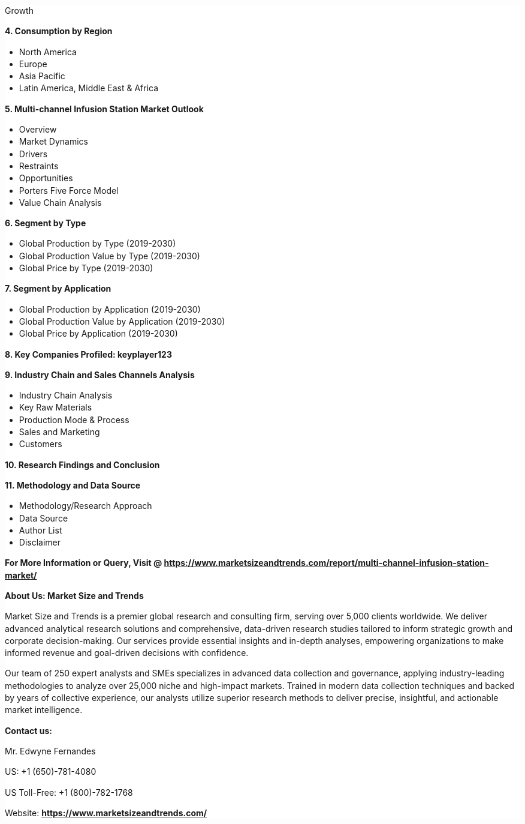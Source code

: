 Growth</li></ul><p><strong>4. Consumption by Region</strong></p><ul><li>North America</li><li>Europe</li><li>Asia Pacific</li><li>Latin America, Middle East &amp; Africa</li></ul><p><strong>5. Multi-channel Infusion Station Market Outlook</strong></p><ul><li>Overview</li><li>Market Dynamics</li><li>Drivers</li><li>Restraints</li><li>Opportunities</li><li>Porters Five Force Model</li><li>Value Chain Analysis&nbsp;</li></ul><p><strong>6. Segment by Type</strong></p><ul><li>Global Production by Type (2019-2030)</li><li>Global Production Value by Type (2019-2030)</li><li>Global Price by Type (2019-2030)</li></ul><p><strong>7. Segment by Application</strong></p><ul><li>Global Production by Application (2019-2030)</li><li>Global Production Value by Application (2019-2030)</li><li>Global Price by Application (2019-2030)</li></ul><p><strong>8. Key Companies Profiled: keyplayer123</strong></p><p><strong>9. Industry Chain and Sales Channels Analysis</strong></p><ul><li>Industry Chain Analysis</li><li>Key Raw Materials</li><li>Production Mode &amp; Process</li><li>Sales and Marketing</li><li>Customers</li></ul><p><strong>10. Research Findings and Conclusion</strong></p><p><strong>11. Methodology and Data Source</strong></p><ul><li>Methodology/Research Approach</li><li>Data Source</li><li>Author List</li><li>Disclaimer</li></ul></p><p><strong>For More Information or Query, Visit @ <a href="https://www.marketsizeandtrends.com/report/multi-channel-infusion-station-market/">https://www.marketsizeandtrends.com/report/multi-channel-infusion-station-market/</a></strong></p><p><strong>About Us: Market Size and Trends</strong></p><p>Market Size and Trends is a premier global research and consulting firm, serving over 5,000 clients worldwide. We deliver advanced analytical research solutions and comprehensive, data-driven research studies tailored to inform strategic growth and corporate decision-making. Our services provide essential insights and in-depth analyses, empowering organizations to make informed revenue and goal-driven decisions with confidence.</p><p>Our team of 250 expert analysts and SMEs specializes in advanced data collection and governance, applying industry-leading methodologies to analyze over 25,000 niche and high-impact markets. Trained in modern data collection techniques and backed by years of collective experience, our analysts utilize superior research methods to deliver precise, insightful, and actionable market intelligence.</p><p><strong>Contact us:</strong></p><p>Mr. Edwyne Fernandes</p><p>US: +1 (650)-781-4080</p><p>US Toll-Free: +1 (800)-782-1768</p><p>Website: <strong><a href="https://www.marketsizeandtrends.com/">https://www.marketsizeandtrends.com/</a></strong></p>
